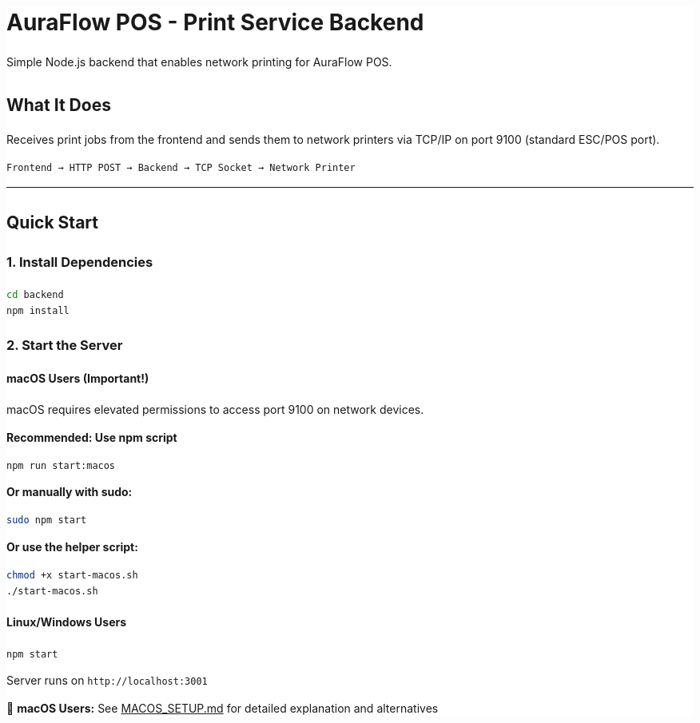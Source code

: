 # AuraFlow POS - Print Service Backend

Simple Node.js backend that enables network printing for AuraFlow POS.

## What It Does

Receives print jobs from the frontend and sends them to network printers via TCP/IP on port 9100 (standard ESC/POS port).

```
Frontend → HTTP POST → Backend → TCP Socket → Network Printer
```

---

## Quick Start

### 1. Install Dependencies

```bash
cd backend
npm install
```

### 2. Start the Server

#### macOS Users (Important!)

macOS requires elevated permissions to access port 9100 on network devices.

**Recommended: Use npm script**
```bash
npm run start:macos
```

**Or manually with sudo:**
```bash
sudo npm start
```

**Or use the helper script:**
```bash
chmod +x start-macos.sh
./start-macos.sh
```

#### Linux/Windows Users

```bash
npm start
```

Server runs on `http://localhost:3001`

📖 **macOS Users:** See [MACOS_SETUP.md](MACOS_SETUP.md) for detailed explanation and alternatives
